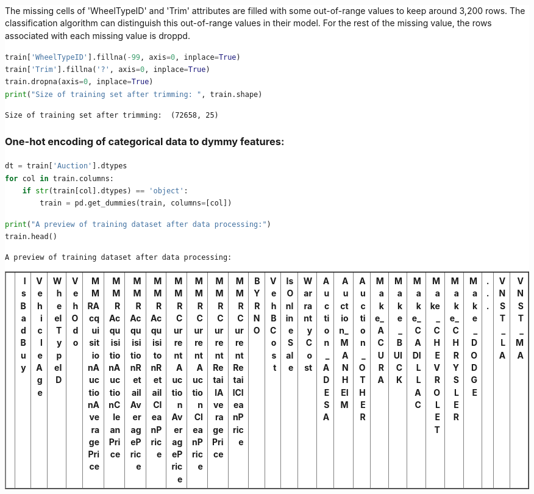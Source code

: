 The missing cells of 'WheelTypeID' and 'Trim' attributes are filled with some out-of-range values to keep around 3,200 rows. The classification algorithm can distinguish this out-of-range values in their model. For the rest of the missing value, the rows associated with each missing value is droppd.


```python
train['WheelTypeID'].fillna(-99, axis=0, inplace=True)
train['Trim'].fillna('?', axis=0, inplace=True)
train.dropna(axis=0, inplace=True)
print("Size of training set after trimming: ", train.shape)
```

    Size of training set after trimming:  (72658, 25)


### One-hot encoding of categorical data to dymmy features: 


```python
dt = train['Auction'].dtypes 
for col in train.columns: 
    if str(train[col].dtypes) == 'object':  
        train = pd.get_dummies(train, columns=[col])              
```


```python
print("A preview of training dataset after data processing:")
train.head()
```

    A preview of training dataset after data processing:





<div>
<table border="1" class="dataframe">
  <thead>
    <tr style="text-align: right;">
      <th></th>
      <th>IsBadBuy</th>
      <th>VehicleAge</th>
      <th>WheelTypeID</th>
      <th>VehOdo</th>
      <th>MMRAcquisitionAuctionAveragePrice</th>
      <th>MMRAcquisitionAuctionCleanPrice</th>
      <th>MMRAcquisitionRetailAveragePrice</th>
      <th>MMRAcquisitonRetailCleanPrice</th>
      <th>MMRCurrentAuctionAveragePrice</th>
      <th>MMRCurrentAuctionCleanPrice</th>
      <th>MMRCurrentRetailAveragePrice</th>
      <th>MMRCurrentRetailCleanPrice</th>
      <th>BYRNO</th>
      <th>VehBCost</th>
      <th>IsOnlineSale</th>
      <th>WarrantyCost</th>
      <th>Auction_ADESA</th>
      <th>Auction_MANHEIM</th>
      <th>Auction_OTHER</th>
      <th>Make_ACURA</th>
      <th>Make_BUICK</th>
      <th>Make_CADILLAC</th>
      <th>Make_CHEVROLET</th>
      <th>Make_CHRYSLER</th>
      <th>Make_DODGE</th>
      <th>...</th>
      <th>VNST_LA</th>
      <th>VNST_MA</th>